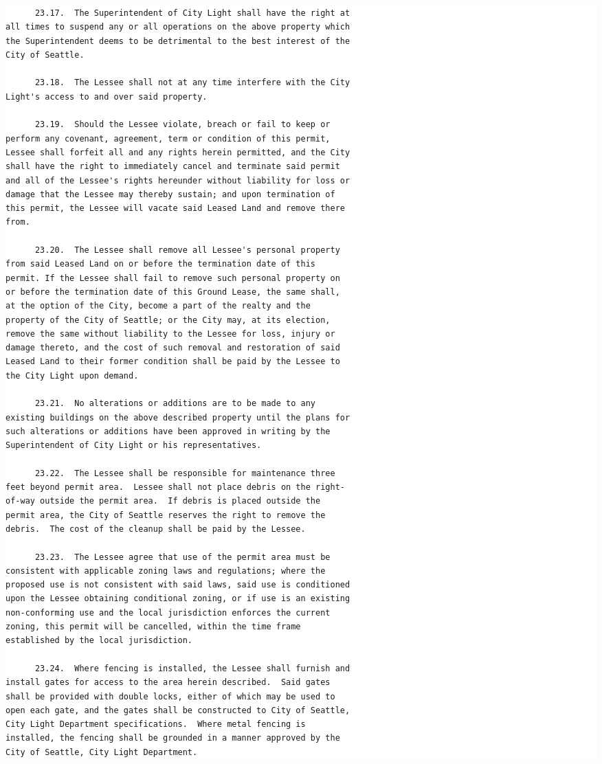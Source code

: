           23.17.  The Superintendent of City Light shall have the right at  
    all times to suspend any or all operations on the above property which  
    the Superintendent deems to be detrimental to the best interest of the  
    City of Seattle.  
  
          23.18.  The Lessee shall not at any time interfere with the City  
    Light's access to and over said property.  
  
          23.19.  Should the Lessee violate, breach or fail to keep or  
    perform any covenant, agreement, term or condition of this permit,  
    Lessee shall forfeit all and any rights herein permitted, and the City  
    shall have the right to immediately cancel and terminate said permit  
    and all of the Lessee's rights hereunder without liability for loss or  
    damage that the Lessee may thereby sustain; and upon termination of  
    this permit, the Lessee will vacate said Leased Land and remove there  
    from.  
  
          23.20.  The Lessee shall remove all Lessee's personal property  
    from said Leased Land on or before the termination date of this  
    permit. If the Lessee shall fail to remove such personal property on  
    or before the termination date of this Ground Lease, the same shall,  
    at the option of the City, become a part of the realty and the  
    property of the City of Seattle; or the City may, at its election,  
    remove the same without liability to the Lessee for loss, injury or  
    damage thereto, and the cost of such removal and restoration of said  
    Leased Land to their former condition shall be paid by the Lessee to  
    the City Light upon demand.  
  
          23.21.  No alterations or additions are to be made to any  
    existing buildings on the above described property until the plans for  
    such alterations or additions have been approved in writing by the  
    Superintendent of City Light or his representatives.  
  
          23.22.  The Lessee shall be responsible for maintenance three  
    feet beyond permit area.  Lessee shall not place debris on the right-  
    of-way outside the permit area.  If debris is placed outside the  
    permit area, the City of Seattle reserves the right to remove the  
    debris.  The cost of the cleanup shall be paid by the Lessee.  
  
          23.23.  The Lessee agree that use of the permit area must be  
    consistent with applicable zoning laws and regulations; where the  
    proposed use is not consistent with said laws, said use is conditioned  
    upon the Lessee obtaining conditional zoning, or if use is an existing  
    non-conforming use and the local jurisdiction enforces the current  
    zoning, this permit will be cancelled, within the time frame  
    established by the local jurisdiction.  
  
          23.24.  Where fencing is installed, the Lessee shall furnish and  
    install gates for access to the area herein described.  Said gates  
    shall be provided with double locks, either of which may be used to  
    open each gate, and the gates shall be constructed to City of Seattle,  
    City Light Department specifications.  Where metal fencing is  
    installed, the fencing shall be grounded in a manner approved by the  
    City of Seattle, City Light Department.  
  
